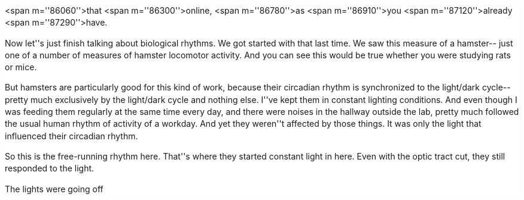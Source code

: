   <span m=''86060''>that</span> <span m=''86300''>online,</span> <span m=''86780''>as</span>
  <span m=''86910''>you</span> <span m=''87120''>already</span> <span m=''87290''>have.</span>
  </p><p><span m=''88650''>Now</span> <span m=''88820''>let''s</span> <span m=''89200''>just</span>
  <span m=''89430''>finish</span> <span m=''89770''>talking</span> <span m=''90250''>about</span>
  <span m=''91080''>biological</span> <span m=''91740''>rhythms.</span> <span m=''92890''>We</span>
  <span m=''93020''>got</span> <span m=''93260''>started</span> <span m=''93660''>with</span>
  <span m=''93780''>that</span> <span m=''94020''>last</span> <span m=''94450''>time.</span>
  <span m=''97300''>We</span> <span m=''97510''>saw</span> <span m=''98020''>this</span>
  <span m=''98830''>measure</span> <span m=''99310''>of</span> <span m=''99390''>a</span>
  <span m=''99470''>hamster--</span> <span m=''101160''>just</span> <span m=''101460''>one</span>
  <span m=''101690''>of</span> <span m=''101840''>a</span> <span m=''101900''>number</span>
  <span m=''102220''>of</span> <span m=''102300''>measures</span> <span m=''102605''>of</span>
  <span m=''102910''>hamster</span> <span m=''103360''>locomotor</span> <span m=''103870''>activity.</span>
  <span m=''104480''>And</span> <span m=''104620''>you</span> <span m=''104780''>can</span>
  <span m=''104970''>see</span> <span m=''105830''>this</span> <span m=''106030''>would</span>
  <span m=''106160''>be</span> <span m=''106310''>true</span> <span m=''106840''>whether</span>
  <span m=''107090''>you</span> <span m=''107690''>were</span> <span m=''107890''>studying</span>
  <span m=''108290''>rats</span> <span m=''108750''>or</span> <span m=''108840''>mice.</span>
  </p><p><span m=''109370''>But</span> <span m=''109580''>hamsters</span> <span m=''110230''>are</span>
  <span m=''111960''>particularly</span> <span m=''112550''>good</span> <span m=''112850''>for</span>
  <span m=''112950''>this</span> <span m=''113200''>kind</span> <span m=''113450''>of</span>
  <span m=''113540''>work,</span> <span m=''113910''>because</span> <span m=''117450''>their</span>
  <span m=''117520''>circadian</span> <span m=''118310''>rhythm</span> <span m=''118760''>is</span>
  <span m=''119650''>synchronized</span> <span m=''120640''>to</span> <span m=''120760''>the</span>
  <span m=''120920''>light/dark</span> <span m=''121720''>cycle--</span> <span m=''126110''>pretty</span>
  <span m=''126400''>much</span> <span m=''126660''>exclusively</span> <span m=''127390''>by</span>
  <span m=''127600''>the</span> <span m=''127720''>light/dark</span> <span m=''128310''>cycle</span>
  <span m=''128690''>and</span> <span m=''128780''>nothing</span> <span m=''129270''>else.</span>
  <span m=''129710''>I''ve</span> <span m=''129880''>kept</span> <span m=''130220''>them</span>
  <span m=''131750''>in</span> <span m=''132020''>constant</span> <span m=''132630''>lighting</span>
  <span m=''132990''>conditions.</span> <span m=''133750''>And</span> <span m=''133900''>even</span>
  <span m=''134160''>though</span> <span m=''134320''>I</span> <span m=''134420''>was</span>
  <span m=''134690''>feeding them</span> <span m=''135120''>regularly</span> <span
  m=''136730''>at</span> <span m=''136980''>the</span> <span m=''137090''>same</span>
  <span m=''137450''>time</span> <span m=''137790''>every</span> <span m=''138020''>day,</span>
  <span m=''138230''>and</span> <span m=''138430''>there were</span> <span m=''138590''>noises</span>
  <span m=''139110''>in</span> <span m=''139230''>the</span> <span m=''139310''>hallway</span>
  <span m=''140350''>outside</span> <span m=''140840''>the</span> <span m=''140910''>lab,</span>
  <span m=''143450''>pretty</span> <span m=''143670''>much</span> <span m=''143940''>followed</span>
  <span m=''144980''>the</span> <span m=''145110''>usual</span> <span m=''145630''>human</span>
  <span m=''146070''>rhythm</span> <span m=''146500''>of</span> <span m=''146650''>activity</span>
  <span m=''147820''>of a</span> <span m=''147900''>workday.</span> <span m=''148570''>And</span>
  <span m=''148870''>yet</span> <span m=''149190''>they</span> <span m=''149330''>weren''t</span>
  <span m=''149610''>affected</span> <span m=''150110''>by</span> <span m=''150260''>those</span>
  <span m=''150580''>things.</span> <span m=''150930''>It</span> <span m=''151070''>was</span>
  <span m=''151290''>only</span> <span m=''151560''>the light</span> <span m=''152050''>that</span>
  <span m=''152210''>influenced</span> <span m=''152830''>their</span> <span m=''152970''>circadian</span>
  <span m=''153570''>rhythm.</span> </p><p><span m=''155620''>So</span> <span m=''159866''>this</span>
  <span m=''160340''>is</span> <span m=''160530''>the</span> <span m=''160630''>free-running</span>
  <span m=''161250''>rhythm</span> <span m=''161600''>here.</span> <span m=''167110''>That''s</span>
  <span m=''167390''>where</span> <span m=''167540''>they</span> <span m=''167920''>started</span>
  <span m=''168440''>constant</span> <span m=''168930''>light</span> <span m=''169420''>in</span>
  <span m=''169580''>here.</span> <span m=''171460''>Even</span> <span m=''171740''>with</span>
  <span m=''171970''>the</span> <span m=''172110''>optic</span> <span m=''172530''>tract</span>
  <span m=''173000''>cut,</span> <span m=''174540''>they</span> <span m=''174710''>still</span>
  <span m=''175160''>responded</span> <span m=''175850''>to</span> <span m=''175960''>the</span>
  <span m=''176090''>light.</span> </p><p><span m=''179546''>The</span> <span m=''179950''>lights</span>
  <span m=''180290''>were</span> <span m=''180440''>going</span> <span m=''180780''>off</span>